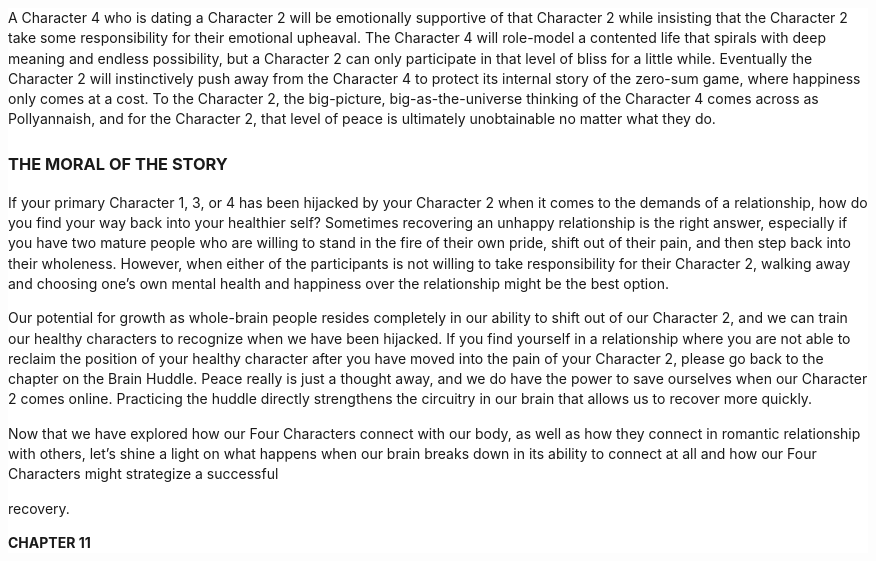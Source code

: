 A Character 4 who is dating a Character 2 will be emotionally supportive
of that Character 2 while insisting that the Character 2 take some
responsibility for their emotional upheaval. The Character 4 will role-model
a contented life that spirals with deep meaning and endless possibility, but a
Character 2 can only participate in that level of bliss for a little while.
Eventually the Character 2 will instinctively push away from the Character
4 to protect its internal story of the zero-sum game, where happiness only
comes at a cost. To the Character 2, the big-picture, big-as-the-universe
thinking of the Character 4 comes across as Pollyannaish, and for the
Character 2, that level of peace is ultimately unobtainable no matter what
they do.



### **THE MORAL OF THE STORY**

If your primary Character 1, 3, or 4 has been hijacked by your Character
2 when it comes to the demands of a relationship, how do you find your
way back into your healthier self? Sometimes recovering an unhappy
relationship is the right answer, especially if you have two mature people
who are willing to stand in the fire of their own pride, shift out of their pain,
and then step back into their wholeness. However, when either of the
participants is not willing to take responsibility for their Character 2,
walking away and choosing one’s own mental health and happiness over the
relationship might be the best option.

Our potential for growth as whole-brain people resides completely in our
ability to shift out of our Character 2, and we can train our healthy
characters to recognize when we have been hijacked. If you find yourself in
a relationship where you are not able to reclaim the position of your healthy
character after you have moved into the pain of your Character 2, please go
back to the chapter on the Brain Huddle. Peace really is just a thought away,
and we do have the power to save ourselves when our Character 2 comes
online. Practicing the huddle directly strengthens the circuitry in our brain
that allows us to recover more quickly.

Now that we have explored how our Four Characters connect with our
body, as well as how they connect in romantic relationship with others, let’s
shine a light on what happens when our brain breaks down in its ability to
connect at all and how our Four Characters might strategize a successful

recovery.





**CHAPTER 11**
